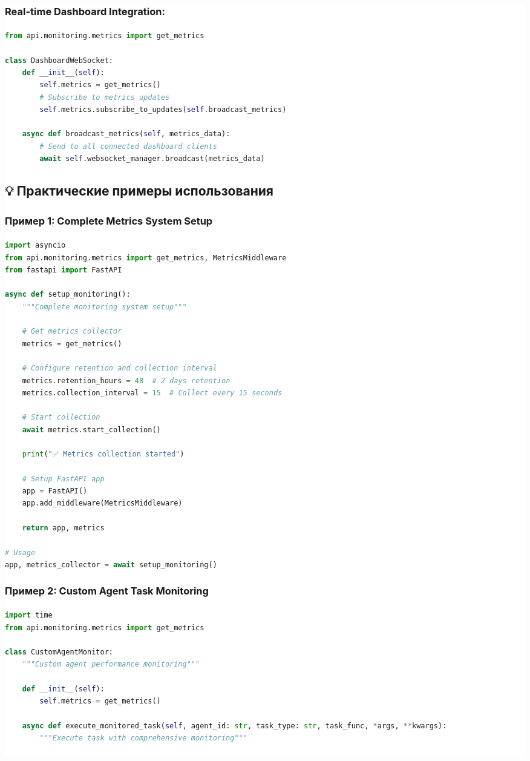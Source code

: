 ### **Real-time Dashboard Integration:**
```python
from api.monitoring.metrics import get_metrics

class DashboardWebSocket:
    def __init__(self):
        self.metrics = get_metrics()
        # Subscribe to metrics updates
        self.metrics.subscribe_to_updates(self.broadcast_metrics)
    
    async def broadcast_metrics(self, metrics_data):
        # Send to all connected dashboard clients
        await self.websocket_manager.broadcast(metrics_data)
```

## 💡 Практические примеры использования

### Пример 1: Complete Metrics System Setup
```python
import asyncio
from api.monitoring.metrics import get_metrics, MetricsMiddleware
from fastapi import FastAPI

async def setup_monitoring():
    """Complete monitoring system setup"""
    
    # Get metrics collector
    metrics = get_metrics()
    
    # Configure retention and collection interval
    metrics.retention_hours = 48  # 2 days retention
    metrics.collection_interval = 15  # Collect every 15 seconds
    
    # Start collection
    await metrics.start_collection()
    
    print("✅ Metrics collection started")
    
    # Setup FastAPI app
    app = FastAPI()
    app.add_middleware(MetricsMiddleware)
    
    return app, metrics

# Usage
app, metrics_collector = await setup_monitoring()
```

### Пример 2: Custom Agent Task Monitoring
```python
import time
from api.monitoring.metrics import get_metrics

class CustomAgentMonitor:
    """Custom agent performance monitoring"""
    
    def __init__(self):
        self.metrics = get_metrics()
    
    async def execute_monitored_task(self, agent_id: str, task_type: str, task_func, *args, **kwargs):
        """Execute task with comprehensive monitoring"""
        
```